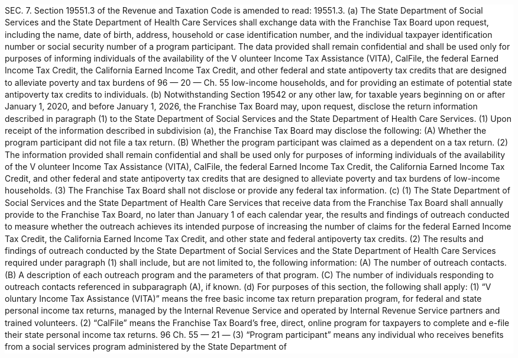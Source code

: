SEC. 7. Section 19551.3 of the Revenue and Taxation Code is amended
to read:
19551.3. (a) The State Department of Social Services and the State
Department of Health Care Services shall exchange data with the Franchise
Tax Board upon request, including the name, date of birth, address,
household or case identification number, and the individual taxpayer
identification number or social security number of a program participant.
The data provided shall remain confidential and shall be used only for
purposes of informing individuals of the availability of the V olunteer Income
Tax Assistance (VITA), CalFile, the federal Earned Income Tax Credit, the
California Earned Income Tax Credit, and other federal and state antipoverty
tax credits that are designed to alleviate poverty and tax burdens of
96
— 20 —
Ch. 55
low-income households, and for providing an estimate of potential state
antipoverty tax credits to individuals.
(b) Notwithstanding Section 19542 or any other law, for taxable years
beginning on or after January 1, 2020, and before January 1, 2026, the
Franchise Tax Board may, upon request, disclose the return information
described in paragraph (1) to the State Department of Social Services and
the State Department of Health Care Services.
(1) Upon receipt of the information described in subdivision (a), the
Franchise Tax Board may disclose the following:
(A) Whether the program participant did not file a tax return.
(B) Whether the program participant was claimed as a dependent on a
tax return.
(2) The information provided shall remain confidential and shall be used
only for purposes of informing individuals of the availability of the V olunteer
Income Tax Assistance (VITA), CalFile, the federal Earned Income Tax
Credit, the California Earned Income Tax Credit, and other federal and state
antipoverty tax credits that are designed to alleviate poverty and tax burdens
of low-income households.
(3) The Franchise Tax Board shall not disclose or provide any federal
tax information.
(c) (1) The State Department of Social Services and the State Department
of Health Care Services that receive data from the Franchise Tax Board
shall annually provide to the Franchise Tax Board, no later than January 1
of each calendar year, the results and findings of outreach conducted to
measure whether the outreach achieves its intended purpose of increasing
the number of claims for the federal Earned Income Tax Credit, the
California Earned Income Tax Credit, and other state and federal antipoverty
tax credits.
(2) The results and findings of outreach conducted by the State
Department of Social Services and the State Department of Health Care
Services required under paragraph (1) shall include, but are not limited to,
the following information:
(A) The number of outreach contacts.
(B) A description of each outreach program and the parameters of that
program.
(C) The number of individuals responding to outreach contacts referenced
in subparagraph (A), if known.
(d) For purposes of this section, the following shall apply:
(1) “V oluntary Income Tax Assistance (VITA)” means the free basic
income tax return preparation program, for federal and state personal income
tax returns, managed by the Internal Revenue Service and operated by
Internal Revenue Service partners and trained volunteers.
(2) “CalFile” means the Franchise Tax Board’s free, direct, online
program for taxpayers to complete and e-file their state personal income
tax returns.
96
Ch. 55 — 21 —
(3) “Program participant” means any individual who receives benefits
from a social services program administered by the State Department of
